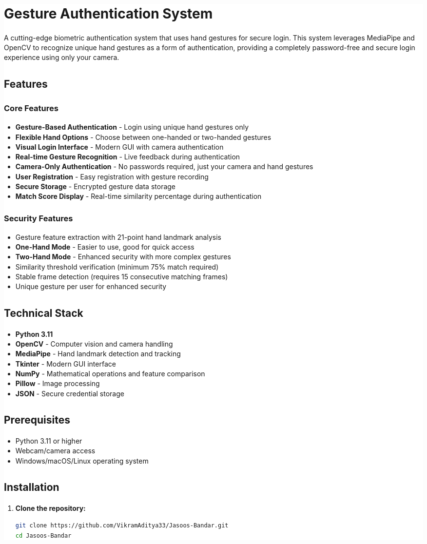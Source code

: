 # Gesture Authentication System

A cutting-edge biometric authentication system that uses hand gestures for secure login. This system leverages MediaPipe and OpenCV to recognize unique hand gestures as a form of authentication, providing a completely password-free and secure login experience using only your camera.

## Features

### Core Features
- **Gesture-Based Authentication** - Login using unique hand gestures only
- **Flexible Hand Options** - Choose between one-handed or two-handed gestures
- **Visual Login Interface** - Modern GUI with camera authentication
- **Real-time Gesture Recognition** - Live feedback during authentication
- **Camera-Only Authentication** - No passwords required, just your camera and hand gestures
- **User Registration** - Easy registration with gesture recording
- **Secure Storage** - Encrypted gesture data storage
- **Match Score Display** - Real-time similarity percentage during authentication

### Security Features
- Gesture feature extraction with 21-point hand landmark analysis
- **One-Hand Mode** - Easier to use, good for quick access
- **Two-Hand Mode** - Enhanced security with more complex gestures
- Similarity threshold verification (minimum 75% match required)
- Stable frame detection (requires 15 consecutive matching frames)
- Unique gesture per user for enhanced security

## Technical Stack

- **Python 3.11**
- **OpenCV** - Computer vision and camera handling
- **MediaPipe** - Hand landmark detection and tracking
- **Tkinter** - Modern GUI interface
- **NumPy** - Mathematical operations and feature comparison
- **Pillow** - Image processing
- **JSON** - Secure credential storage

## Prerequisites

- Python 3.11 or higher
- Webcam/camera access
- Windows/macOS/Linux operating system

## Installation

1. **Clone the repository:**
   ```bash
   git clone https://github.com/VikramAditya33/Jasoos-Bandar.git
   cd Jasoos-Bandar
   ```
